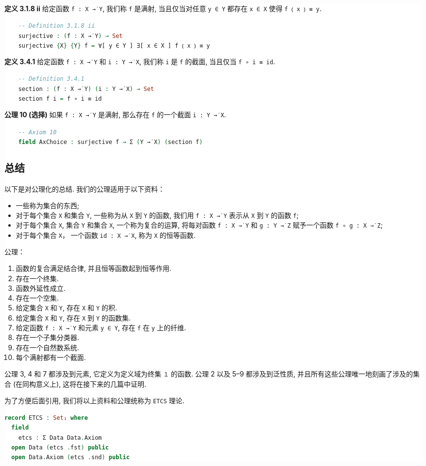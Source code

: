 **定义 3.1.8 ii** 给定函数 `f : X →̇ Y`, 我们称 `f` 是满射, 当且仅当对任意 `y ∈ Y` 都存在 `x ∈ X` 使得 `f ⦅ x ⦆ ≡ y`.

```agda
    -- Definition 3.1.8 ii
    surjective : (f : X →̇ Y) → Set
    surjective {X} {Y} f = ∀[ y ∈ Y ] ∃[ x ∈ X ] f ⦅ x ⦆ ≡ y
```

**定义 3.4.1** 给定函数 `f : X →̇ Y` 和 `i : Y →̇ X`, 我们称 `i` 是 `f` 的截面, 当且仅当 `f ∘ i ≡ id`.

```agda
    -- Definition 3.4.1
    section : (f : X →̇ Y) (i : Y →̇ X) → Set
    section f i = f ∘ i ≡ id
```

**公理 10 (选择)** 如果 `f : X →̇ Y` 是满射, 那么存在 `f` 的一个截面 `i : Y →̇ X`.

```agda
    -- Axiom 10
    field AxChoice : surjective f → Σ (Y →̇ X) (section f)
```

## 总结

以下是对公理化的总结. 我们的公理适用于以下资料：

- 一些称为集合的东西;
- 对于每个集合 `X` 和集合 `Y`, 一些称为从 `X` 到 `Y` 的函数, 我们用 `f : X →̇ Y` 表示从 `X` 到 `Y` 的函数 `f`;
- 对于每个集合 `X`, 集合 `Y` 和集合 `X`, 一个称为复合的运算, 将每对函数 `f : X →̇ Y` 和 `g : Y →̇ Z` 赋予一个函数 `f ∘ g : X →̇ Z`;
- 对于每个集合 `X`， 一个函数 `id : X →̇ X`, 称为 `X` 的恒等函数.

公理：

1. 函数的复合满足结合律, 并且恒等函数起到恒等作用.
2. 存在一个终集.
3. 函数外延性成立.
4. 存在一个空集.
5. 给定集合 `X` 和 `Y`, 存在 `X` 和 `Y` 的积.
6. 给定集合 `X` 和 `Y`, 存在 `X` 到 `Y` 的函数集.
7. 给定函数 `f : X →̇ Y` 和元素 `y ∈ Y`, 存在 `f` 在 `y` 上的纤维.
8. 存在一个子集分类器.
9. 存在一个自然数系统.
10. 每个满射都有一个截面.

公理 3, 4 和 7 都涉及到元素, 它定义为定义域为终集 `１` 的函数. 公理 2 以及 5–9 都涉及到泛性质, 并且所有这些公理唯一地刻画了涉及的集合 (在同构意义上), 这将在接下来的几篇中证明.

为了方便后面引用, 我们将以上资料和公理统称为 `ETCS` 理论.

```agda
record ETCS : Set₁ where
  field
    etcs : Σ Data Data.Axiom
  open Data (etcs .fst) public
  open Data.Axiom (etcs .snd) public
```

